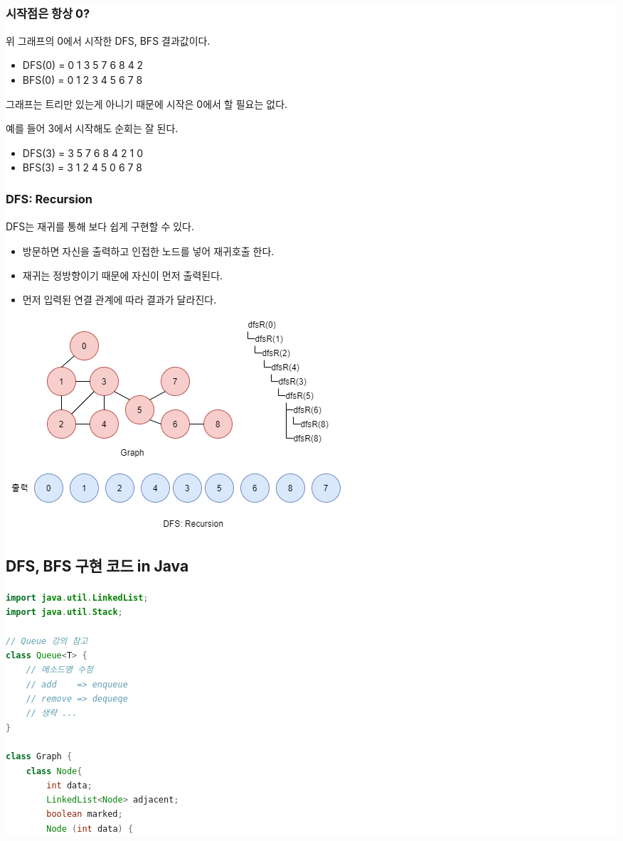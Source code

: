 

### 시작점은 항상 0?

위 그래프의 0에서 시작한 DFS, BFS 결과값이다.

* DFS(0) = 0 1 3 5 7 6 8 4 2
* BFS(0) = 0 1 2 3 4 5 6 7 8



그래프는 트리만 있는게 아니기 때문에 시작은 0에서 할 필요는 없다.

예를 들어 3에서 시작해도 순회는 잘 된다.

* DFS(3) = 3 5 7 6 8 4 2 1 0
* BFS(3) = 3 1 2 4 5 0 6 7 8



### DFS: Recursion

DFS는 재귀를 통해 보다 쉽게 구현할 수 있다.

* 방문하면 자신을 출력하고 인접한 노드를 넣어 재귀호출 한다.

* 재귀는 정방향이기 때문에 자신이 먼저 출력된다.
* 먼저 입력된 연결 관계에 따라 결과가 달라진다.



![6_DFS_Recursion](6_DFS_Recursion.png)



## DFS, BFS 구현 코드 in Java

```java
import java.util.LinkedList;
import java.util.Stack;

// Queue 강의 참고
class Queue<T> {
	// 메소드명 수정
	// add    => enqueue
    // remove => dequeqe
    // 생략 ...
}

class Graph {
	class Node{
		int data;
		LinkedList<Node> adjacent;
		boolean marked;
		Node (int data) {
```